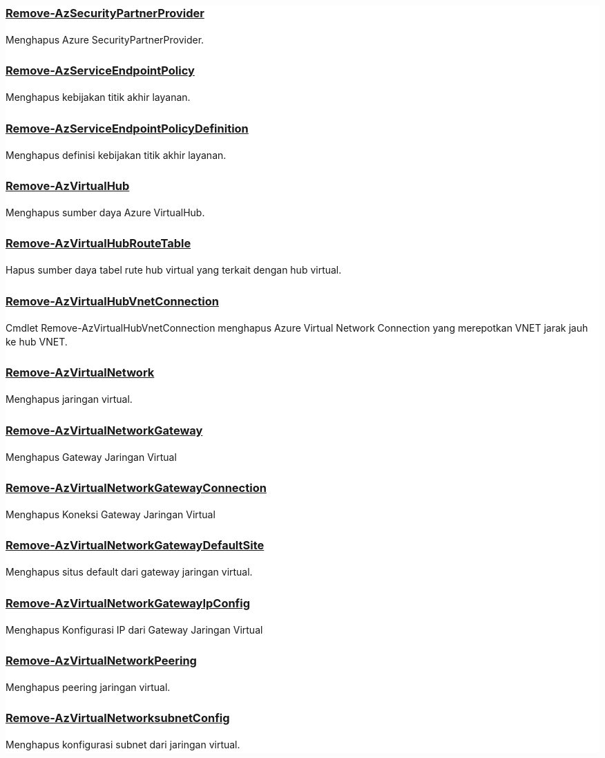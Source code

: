 ### [Remove-AzSecurityPartnerProvider](Remove-AzSecurityPartnerProvider.md)
Menghapus Azure SecurityPartnerProvider.

### [Remove-AzServiceEndpointPolicy](Remove-AzServiceEndpointPolicy.md)
Menghapus kebijakan titik akhir layanan.

### [Remove-AzServiceEndpointPolicyDefinition](Remove-AzServiceEndpointPolicyDefinition.md)
Menghapus definisi kebijakan titik akhir layanan.

### [Remove-AzVirtualHub](Remove-AzVirtualHub.md)
Menghapus sumber daya Azure VirtualHub.

### [Remove-AzVirtualHubRouteTable](Remove-AzVirtualHubRouteTable.md)
Hapus sumber daya tabel rute hub virtual yang terkait dengan hub virtual.

### [Remove-AzVirtualHubVnetConnection](Remove-AzVirtualHubVnetConnection.md)
Cmdlet Remove-AzVirtualHubVnetConnection menghapus Azure Virtual Network Connection yang merepotkan VNET jarak jauh ke hub VNET.

### [Remove-AzVirtualNetwork](Remove-AzVirtualNetwork.md)
Menghapus jaringan virtual.

### [Remove-AzVirtualNetworkGateway](Remove-AzVirtualNetworkGateway.md)
Menghapus Gateway Jaringan Virtual

### [Remove-AzVirtualNetworkGatewayConnection](Remove-AzVirtualNetworkGatewayConnection.md)
Menghapus Koneksi Gateway Jaringan Virtual

### [Remove-AzVirtualNetworkGatewayDefaultSite](Remove-AzVirtualNetworkGatewayDefaultSite.md)
Menghapus situs default dari gateway jaringan virtual.

### [Remove-AzVirtualNetworkGatewayIpConfig](Remove-AzVirtualNetworkGatewayIpConfig.md)
Menghapus Konfigurasi IP dari Gateway Jaringan Virtual

### [Remove-AzVirtualNetworkPeering](Remove-AzVirtualNetworkPeering.md)
Menghapus peering jaringan virtual.

### [Remove-AzVirtualNetworksubnetConfig](Remove-AzVirtualNetworkSubnetConfig.md)
Menghapus konfigurasi subnet dari jaringan virtual.
